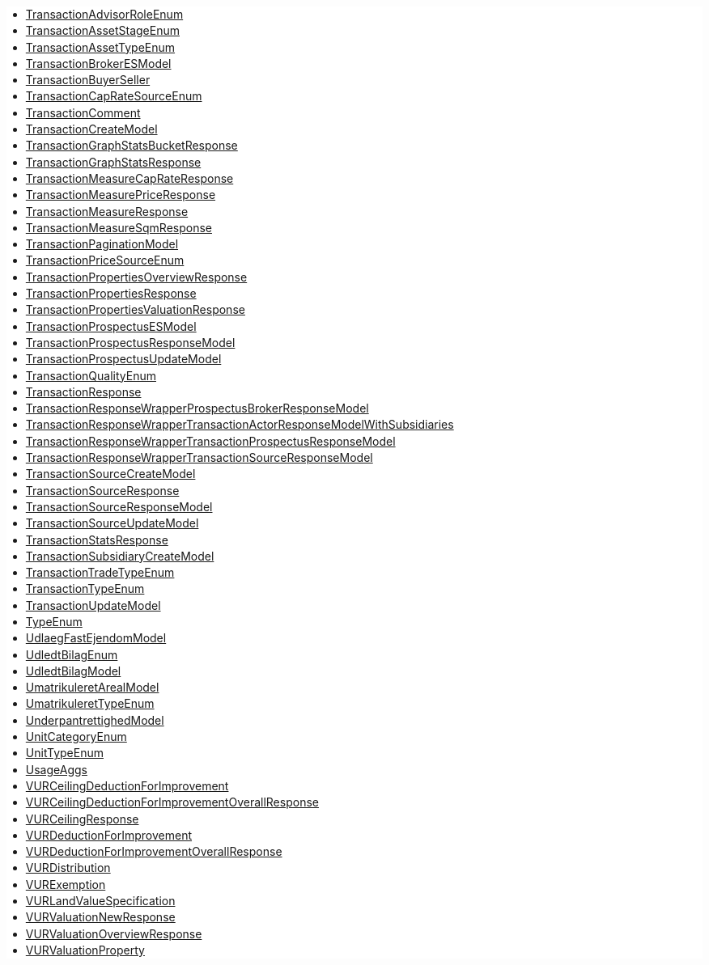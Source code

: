 - [TransactionAdvisorRoleEnum](docs/Model/TransactionAdvisorRoleEnum.md)
- [TransactionAssetStageEnum](docs/Model/TransactionAssetStageEnum.md)
- [TransactionAssetTypeEnum](docs/Model/TransactionAssetTypeEnum.md)
- [TransactionBrokerESModel](docs/Model/TransactionBrokerESModel.md)
- [TransactionBuyerSeller](docs/Model/TransactionBuyerSeller.md)
- [TransactionCapRateSourceEnum](docs/Model/TransactionCapRateSourceEnum.md)
- [TransactionComment](docs/Model/TransactionComment.md)
- [TransactionCreateModel](docs/Model/TransactionCreateModel.md)
- [TransactionGraphStatsBucketResponse](docs/Model/TransactionGraphStatsBucketResponse.md)
- [TransactionGraphStatsResponse](docs/Model/TransactionGraphStatsResponse.md)
- [TransactionMeasureCapRateResponse](docs/Model/TransactionMeasureCapRateResponse.md)
- [TransactionMeasurePriceResponse](docs/Model/TransactionMeasurePriceResponse.md)
- [TransactionMeasureResponse](docs/Model/TransactionMeasureResponse.md)
- [TransactionMeasureSqmResponse](docs/Model/TransactionMeasureSqmResponse.md)
- [TransactionPaginationModel](docs/Model/TransactionPaginationModel.md)
- [TransactionPriceSourceEnum](docs/Model/TransactionPriceSourceEnum.md)
- [TransactionPropertiesOverviewResponse](docs/Model/TransactionPropertiesOverviewResponse.md)
- [TransactionPropertiesResponse](docs/Model/TransactionPropertiesResponse.md)
- [TransactionPropertiesValuationResponse](docs/Model/TransactionPropertiesValuationResponse.md)
- [TransactionProspectusESModel](docs/Model/TransactionProspectusESModel.md)
- [TransactionProspectusResponseModel](docs/Model/TransactionProspectusResponseModel.md)
- [TransactionProspectusUpdateModel](docs/Model/TransactionProspectusUpdateModel.md)
- [TransactionQualityEnum](docs/Model/TransactionQualityEnum.md)
- [TransactionResponse](docs/Model/TransactionResponse.md)
- [TransactionResponseWrapperProspectusBrokerResponseModel](docs/Model/TransactionResponseWrapperProspectusBrokerResponseModel.md)
- [TransactionResponseWrapperTransactionActorResponseModelWithSubsidiaries](docs/Model/TransactionResponseWrapperTransactionActorResponseModelWithSubsidiaries.md)
- [TransactionResponseWrapperTransactionProspectusResponseModel](docs/Model/TransactionResponseWrapperTransactionProspectusResponseModel.md)
- [TransactionResponseWrapperTransactionSourceResponseModel](docs/Model/TransactionResponseWrapperTransactionSourceResponseModel.md)
- [TransactionSourceCreateModel](docs/Model/TransactionSourceCreateModel.md)
- [TransactionSourceResponse](docs/Model/TransactionSourceResponse.md)
- [TransactionSourceResponseModel](docs/Model/TransactionSourceResponseModel.md)
- [TransactionSourceUpdateModel](docs/Model/TransactionSourceUpdateModel.md)
- [TransactionStatsResponse](docs/Model/TransactionStatsResponse.md)
- [TransactionSubsidiaryCreateModel](docs/Model/TransactionSubsidiaryCreateModel.md)
- [TransactionTradeTypeEnum](docs/Model/TransactionTradeTypeEnum.md)
- [TransactionTypeEnum](docs/Model/TransactionTypeEnum.md)
- [TransactionUpdateModel](docs/Model/TransactionUpdateModel.md)
- [TypeEnum](docs/Model/TypeEnum.md)
- [UdlaegFastEjendomModel](docs/Model/UdlaegFastEjendomModel.md)
- [UdledtBilagEnum](docs/Model/UdledtBilagEnum.md)
- [UdledtBilagModel](docs/Model/UdledtBilagModel.md)
- [UmatrikuleretArealModel](docs/Model/UmatrikuleretArealModel.md)
- [UmatrikuleretTypeEnum](docs/Model/UmatrikuleretTypeEnum.md)
- [UnderpantrettighedModel](docs/Model/UnderpantrettighedModel.md)
- [UnitCategoryEnum](docs/Model/UnitCategoryEnum.md)
- [UnitTypeEnum](docs/Model/UnitTypeEnum.md)
- [UsageAggs](docs/Model/UsageAggs.md)
- [VURCeilingDeductionForImprovement](docs/Model/VURCeilingDeductionForImprovement.md)
- [VURCeilingDeductionForImprovementOverallResponse](docs/Model/VURCeilingDeductionForImprovementOverallResponse.md)
- [VURCeilingResponse](docs/Model/VURCeilingResponse.md)
- [VURDeductionForImprovement](docs/Model/VURDeductionForImprovement.md)
- [VURDeductionForImprovementOverallResponse](docs/Model/VURDeductionForImprovementOverallResponse.md)
- [VURDistribution](docs/Model/VURDistribution.md)
- [VURExemption](docs/Model/VURExemption.md)
- [VURLandValueSpecification](docs/Model/VURLandValueSpecification.md)
- [VURValuationNewResponse](docs/Model/VURValuationNewResponse.md)
- [VURValuationOverviewResponse](docs/Model/VURValuationOverviewResponse.md)
- [VURValuationProperty](docs/Model/VURValuationProperty.md)